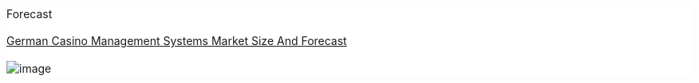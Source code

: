 Forecast</a></p><p><a href="https://github.com/Gomati12/RM-Trends-1/blob/main/Casino-Management-Systems-Market/Casino-Management-Systems-Market.md">German Casino Management Systems Market Size And Forecast</a></p>
![image](https://github.com/user-attachments/assets/05cd8d0b-2a7d-447b-86a9-4011125af0d0)
